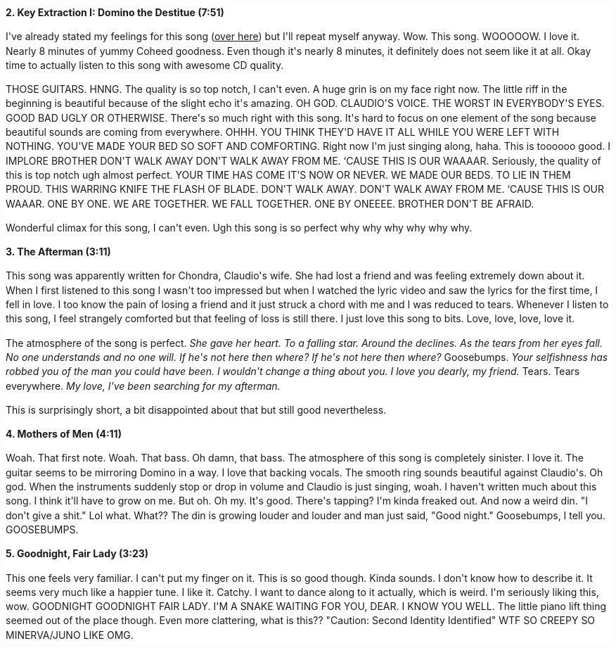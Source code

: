 **2. Key Extraction I: Domino the Destitue (7:51)**
  
I've already stated my feelings for this song ([over here][2]) but I'll repeat myself anyway. Wow. This song. WOOOOOW. I love it. Nearly 8 minutes of yummy Coheed goodness. Even though it's nearly 8 minutes, it definitely does not seem like it at all. Okay time to actually listen to this song with awesome CD quality.

THOSE GUITARS. HNNG. The quality is so top notch, I can't even. A huge grin is on my face right now. The little riff in the beginning is beautiful because of the slight echo it's amazing. OH GOD. CLAUDIO'S VOICE. THE WORST IN EVERYBODY'S EYES. GOOD BAD UGLY OR OTHERWISE. There's so much right with this song. It's hard to focus on one element of the song because beautiful sounds are coming from everywhere. OHHH. YOU THINK THEY'D HAVE IT ALL WHILE YOU WERE LEFT WITH NOTHING. YOU'VE MADE YOUR BED SO SOFT AND COMFORTING. Right now I'm just singing along, haha. This is toooooo good. I IMPLORE BROTHER DON'T WALK AWAY DON'T WALK AWAY FROM ME. &#8216;CAUSE THIS IS OUR WAAAAR. Seriously, the quality of this is top notch ugh almost perfect. YOUR TIME HAS COME IT'S NOW OR NEVER. WE MADE OUR BEDS. TO LIE IN THEM PROUD. THIS WARRING KNIFE THE FLASH OF BLADE. DON'T WALK AWAY. DON'T WALK AWAY FROM ME. &#8216;CAUSE THIS IS OUR WAAAR. ONE BY ONE. WE ARE TOGETHER. WE FALL TOGETHER. ONE BY ONEEEE. BROTHER DON'T BE AFRAID.

Wonderful climax for this song, I can't even. Ugh this song is so perfect why why why why why why.

**3. The Afterman (3:11)**
  
This song was apparently written for Chondra, Claudio's wife. She had lost a friend and was feeling extremely down about it. When I first listened to this song I wasn't too impressed but when I watched the lyric video and saw the lyrics for the first time, I fell in love. I too know the pain of losing a friend and it just struck a chord with me and I was reduced to tears. Whenever I listen to this song, I feel strangely comforted but that feeling of loss is still there. I just love this song to bits. Love, love, love, love it.

The atmosphere of the song is perfect. _She gave her heart. To a falling star. Around the declines. As the tears from her eyes fall. No one understands and no one will. If he's not here then where? If he's not here then where?_ Goosebumps. _Your selfishness has robbed you of the man you could have been. I wouldn't change a thing about you. I love you dearly, my friend._ Tears. Tears everywhere. _My love, I've been searching for my afterman._

This is surprisingly short, a bit disappointed about that but still good nevertheless.

**4. Mothers of Men (4:11)**
  
Woah. That first note. Woah. That bass. Oh damn, that bass. The atmosphere of this song is completely sinister. I love it. The guitar seems to be mirroring Domino in a way. I love that backing vocals. The smooth ring sounds beautiful against Claudio's. Oh god. When the instruments suddenly stop or drop in volume and Claudio is just singing, woah. I haven't written much about this song. I think it'll have to grow on me. But oh. Oh my. It's good. There's tapping? I'm kinda freaked out. And now a weird din. "I don't give a shit." Lol what. What?? The din is growing louder and louder and man just said, "Good night." Goosebumps, I tell you. GOOSEBUMPS.

**5. Goodnight, Fair Lady (3:23)**
  
This one feels very familiar. I can't put my finger on it. This is so good though. Kinda sounds. I don't know how to describe it. It seems very much like a happier tune. I like it. Catchy. I want to dance along to it actually, which is weird. I'm seriously liking this, wow. GOODNIGHT GOODNIGHT FAIR LADY. I'M A SNAKE WAITING FOR YOU, DEAR. I KNOW YOU WELL. The little piano lift thing seemed out of the place though. Even more clattering, what is this?? "Caution: Second Identity Identified" WTF SO CREEPY SO MINERVA/JUNO LIKE OMG.


 [1]: http://mspaintadventures.com
 [2]: http://musical.brokenphrases.info/2012/09/three-songs-ive-been-playing-on-repeat/